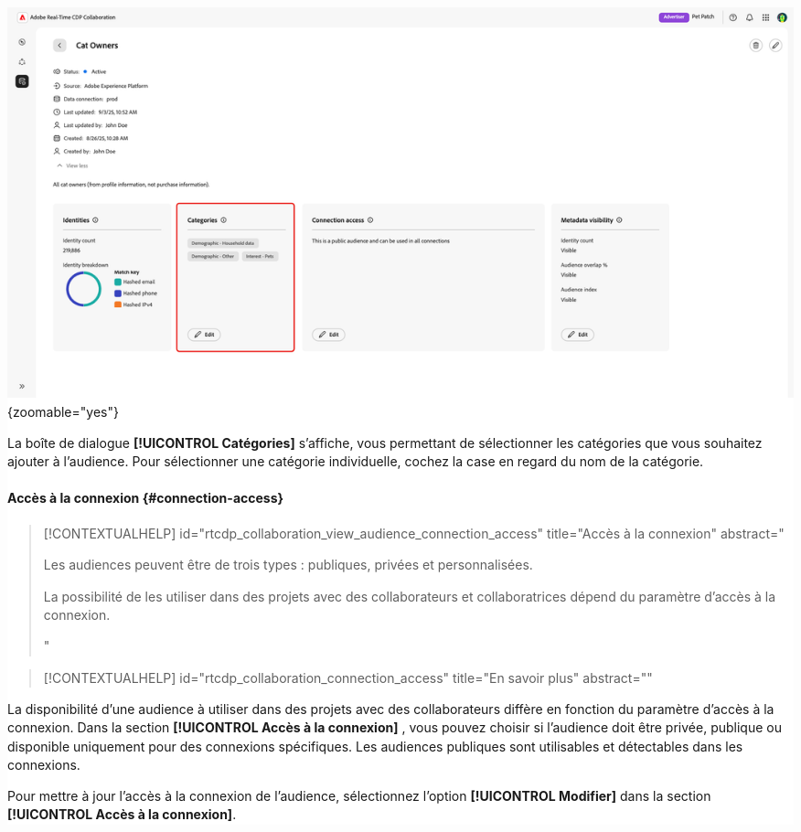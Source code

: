 ![Section Catégories de l’espace de travail d’une audience individuelle.](/help/assets/setup/add-manage-audiences/audience-details-categories.png){zoomable="yes"}

La boîte de dialogue **[!UICONTROL Catégories]** s’affiche, vous permettant de sélectionner les catégories que vous souhaitez ajouter à l’audience. Pour sélectionner une catégorie individuelle, cochez la case en regard du nom de la catégorie.


#### Accès à la connexion {#connection-access}

>[!CONTEXTUALHELP]
>id="rtcdp_collaboration_view_audience_connection_access"
>title="Accès à la connexion"
>abstract="<p>Les audiences peuvent être de trois types : publiques, privées et personnalisées.</p><p> La possibilité de les utiliser dans des projets avec des collaborateurs et collaboratrices dépend du paramètre d’accès à la connexion.</p>"

>[!CONTEXTUALHELP]
>id="rtcdp_collaboration_connection_access"
>title="En savoir plus"
>abstract=""

La disponibilité d’une audience à utiliser dans des projets avec des collaborateurs diffère en fonction du paramètre d’accès à la connexion. Dans la section **[!UICONTROL Accès à la connexion]** , vous pouvez choisir si l’audience doit être privée, publique ou disponible uniquement pour des connexions spécifiques. Les audiences publiques sont utilisables et détectables dans les connexions.

Pour mettre à jour l’accès à la connexion de l’audience, sélectionnez l’option **[!UICONTROL Modifier]** dans la section **[!UICONTROL Accès à la connexion]**.
